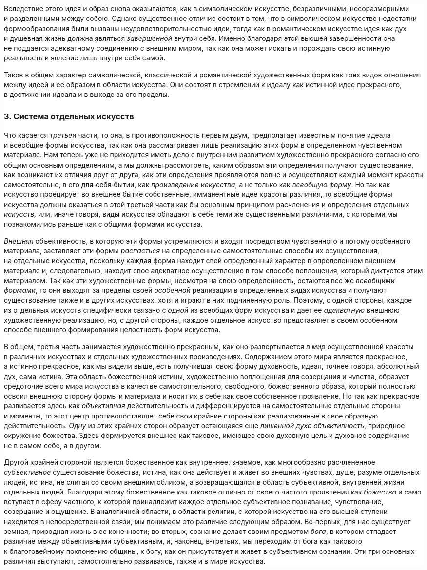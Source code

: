 Вследствие этого идея и образ снова оказываются, как в символическом искусстве, безразличными, несоразмерными и разделенными между собою. Однако существенное отличие состоит в том, что в символическом искусстве недостатки формообразования были вызваны неудовлетворительностью идеи, тогда как в романтическом искусстве идея как дух и душевная жизнь должна являться _завершенной_ внутри себя. Именно благодаря этой высшей завершенности она не поддается адекватному соединению с внешним миром, так как она может искать и порождать свою истинную реальность и явление лишь внутри себя самой.

Таков в общем характер символической, классической и романтической художественных форм как трех видов отношения между идеей и ее образом в области искусства. Они состоят в стремлении к идеалу как истинной идее прекрасного, в достижении идеала и в выходе за его пределы.

### 3. Система отдельных искусств

Что касается _третьей_ части, то она, в противоположность первым двум, предполагает известным понятие идеала и всеобщие формы искусства, так как она рассматривает лишь реализацию этих форм в определенном чувственном материале. Нам теперь уже не приходится иметь дело с внутренним развитием художественно прекрасного согласно его общим основным определениям, а мы должны рассмотреть, каким образом эти определения получают существование, как возникают их отличия друг от друга, как эти определения проявляются вовне и осуществляют каждый момент красоты самостоятельно, в его для‑себя‑бытии, как _произведение искусства_, а не только как _всеобщую форму_. Но так как искусство проецирует во внешнее бытие собственные, имманентные идее красоты различия, то всеобщие формы искусства должны оказаться в этой третьей части как бы основным принципом расчленения и определения отдельных _искусств,_ или, иначе говоря, виды искусства обладают в себе теми же существенными различиями, с которыми мы познакомились раньше как с общими формами искусства.

_Внешняя_ объективность, в которую эти формы устремляются и входят посредством чувственного и потому особенного материала, заставляет эти формы _распасться_ на определенные самостоятельные способы их осуществления, на отдельные искусства, поскольку каждая форма находит свой определенный характер в определенном внешнем материале и, следовательно, находит свое адекватное осуществление в том способе воплощения, который диктуется этим материалом. Так как эти художественные формы, несмотря на свою определенность, остаются все же _всеобщими формами_, то они выходят за пределы своей _особенной_ реализации в определенных видах искусства и получают существование также и в других искусствах, хотя и играют в них подчиненную роль. Поэтому, с одной стороны, каждое из отдельных искусств специфически связано с _одной_ из всеобщих форм искусства и дает ее _адекватную_ внешнюю художественную реализацию, но, с другой стороны, каждое отдельное искусство представляет в своем особенном способе внешнего формирования целостность форм искусства.

В общем, третья часть занимается художественно прекрасным, как оно развертывается _в_ _мир_ осуществленной красоты в различных искусствах и отдельных художественных произведениях. Содержанием этого мира является прекрасное, а истинно прекрасное, как мы видели выше, есть получившая свою форму духовность, идеал, точнее говоря, абсолютный дух, сама истина. Эта область божественной истины, художественно воплощенная для созерцания и чувства, образует средоточие всего мира искусства в качестве самостоятельного, свободного, божественного образа, который полностью освоил внешнюю сторону формы и материала и носит их в себе как свое собственное проявление. Но так как прекрасное развивается здесь как _объективная_ действительность и дифференцируется на самостоятельные отдельные стороны и моменты, то этот центр противопоставляет себе свои крайние стороны как реализованные в свое образную действительность. _Одну_ из этих крайних сторон образует остающаяся еще _лишенной духа объективность_, природное окружение божества. Здесь формируется внешнее как таковое, имеющее свою духовную цель и духовное содержание не в самом себе, а в другом.

Другой крайней стороной является божественное как внутреннее, знаемое, как многообразно расчлененное _субъективное_ существование божества, истина, как она действует и живет во внешних чувствах, душе, разуме отдельных людей, истина, не слитая со своим внешним обликом, а возвращающаяся в область субъективной, внутренней жизни отдельных людей. Благодаря этому божественное как таковое отлично от своего чистого проявления как _божества_ и само вступает в сферу частного, к которой принадлежит каждое отдельное субъективное познавание, чувствование, созерцание и ощущение. В аналогичной области, в области религии, с которой искусство на его высшей ступени находится в непосредственной связи, мы понимаем это различие следующим образом. Во‑первых, для нас существует земная, природная жизнь в ее конечности; во‑вторых, сознание делает своим предметом _бога_, в котором отпадает различие между объективными субъективным, и, наконец, в‑третьих, мы переходим от бога как такового к благоговейному поклонению общины, к богу, как он присутствует и живет в субъективном сознании. Эти три основных различия выступают, самостоятельно развиваясь, также и в мире искусства.
